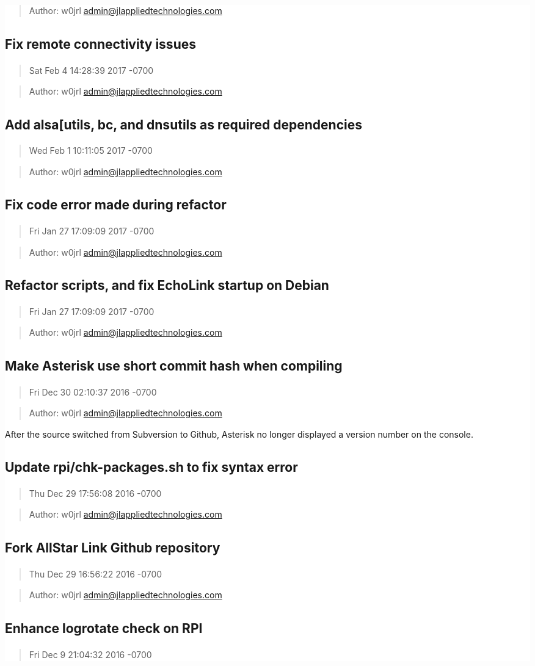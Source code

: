 >Author: w0jrl <admin@jlappliedtechnologies.com>



## Fix remote connectivity issues
>Sat Feb 4 14:28:39 2017 -0700

>Author: w0jrl <admin@jlappliedtechnologies.com>



## Add alsa[utils, bc, and dnsutils as required dependencies
>Wed Feb 1 10:11:05 2017 -0700

>Author: w0jrl <admin@jlappliedtechnologies.com>



## Fix code error made during refactor
>Fri Jan 27 17:09:09 2017 -0700

>Author: w0jrl <admin@jlappliedtechnologies.com>



## Refactor scripts, and fix EchoLink startup on Debian
>Fri Jan 27 17:09:09 2017 -0700

>Author: w0jrl <admin@jlappliedtechnologies.com>



## Make Asterisk use short commit hash when compiling
>Fri Dec 30 02:10:37 2016 -0700

>Author: w0jrl <admin@jlappliedtechnologies.com>

 After the source switched from Subversion to Github,
  Asterisk no longer displayed a version number on the console.


## Update rpi/chk-packages.sh to fix syntax error
>Thu Dec 29 17:56:08 2016 -0700

>Author: w0jrl <admin@jlappliedtechnologies.com>



## Fork AllStar Link Github repository
>Thu Dec 29 16:56:22 2016 -0700

>Author: w0jrl <admin@jlappliedtechnologies.com>



## Enhance logrotate check on RPI
>Fri Dec 9 21:04:32 2016 -0700
